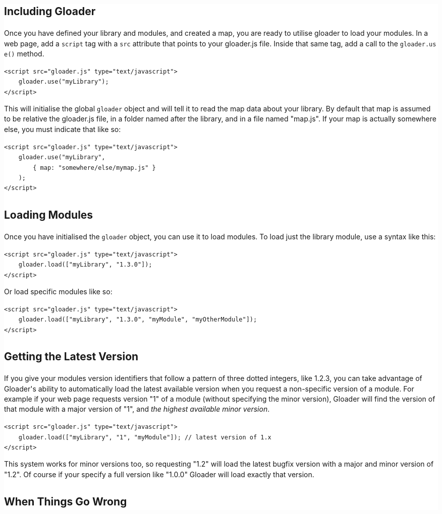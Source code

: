 Including Gloader
----

Once you have defined your library and modules, and created a map, you are ready to utilise gloader to load your modules. In a web page, add a `script` tag with a `src` attribute that points to your gloader.js file. Inside that same tag, add a call to the `gloader.use()` method.

    <script src="gloader.js" type="text/javascript">
        gloader.use("myLibrary");
    </script>

This will initialise the global `gloader` object and will tell it to read the map data about your library. By default that map is assumed to be relative the gloader.js file, in a folder named after the library, and in a file named "map.js". If your map is actually somewhere else, you must indicate that like so:

    <script src="gloader.js" type="text/javascript">
        gloader.use("myLibrary",
            { map: "somewhere/else/mymap.js" }
        );
    </script>

Loading Modules
----

Once you have initialised the `gloader` object, you can use it to load modules. To load just the library module, use a syntax like this:

    <script src="gloader.js" type="text/javascript">
        gloader.load(["myLibrary", "1.3.0"]);
    </script>

Or load specific modules like so:

    <script src="gloader.js" type="text/javascript">
        gloader.load(["myLibrary", "1.3.0", "myModule", "myOtherModule"]);
    </script>

Getting the Latest Version
----

If you give your modules version identifiers that follow a pattern of three dotted integers, like 1.2.3, you can take advantage of Gloader's ability to automatically load the latest available version when you request a non-specific version of a module. For example if your web page requests version "1" of a module (without specifying the minor version), Gloader will find the version of that module with a major version of "1", and _the highest available minor version_.

    <script src="gloader.js" type="text/javascript">
        gloader.load(["myLibrary", "1", "myModule"]); // latest version of 1.x
    </script>

This system works for minor versions too, so requesting "1.2" will load the latest bugfix version with a major and minor version of "1.2". Of course if your specify a full version like "1.0.0" Gloader will load exactly that version.

When Things Go Wrong
----
